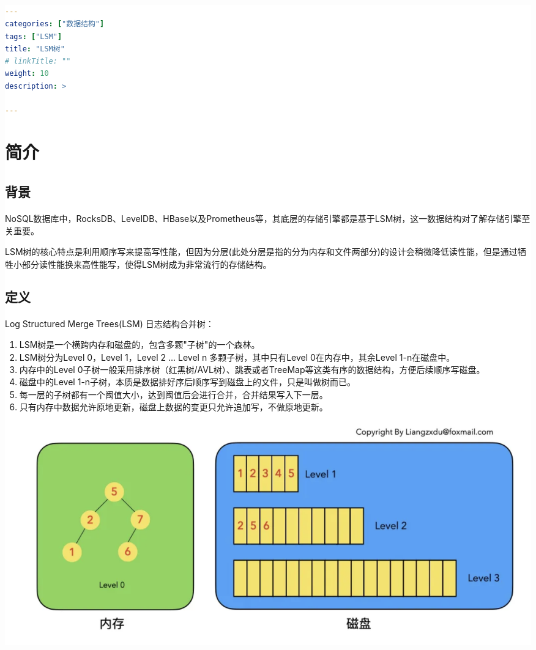```yaml
---
categories: ["数据结构"]
tags: ["LSM"]
title: "LSM树"
# linkTitle: ""
weight: 10
description: >

---
```


# 简介

## 背景

NoSQL数据库中，RocksDB、LevelDB、HBase以及Prometheus等，其底层的存储引擎都是基于LSM树，这一数据结构对了解存储引擎至关重要。

LSM树的核心特点是利用顺序写来提高写性能，但因为分层(此处分层是指的分为内存和文件两部分)的设计会稍微降低读性能，但是通过牺牲小部分读性能换来高性能写，使得LSM树成为非常流行的存储结构。

## 定义

Log Structured Merge Trees(LSM) 日志结构合并树：

1. LSM树是一个横跨内存和磁盘的，包含多颗"子树"的一个森林。
2. LSM树分为Level 0，Level 1，Level 2 ... Level n 多颗子树，其中只有Level 0在内存中，其余Level 1-n在磁盘中。
3. 内存中的Level 0子树一般采用排序树（红黑树/AVL树）、跳表或者TreeMap等这类有序的数据结构，方便后续顺序写磁盘。
4. 磁盘中的Level 1-n子树，本质是数据排好序后顺序写到磁盘上的文件，只是叫做树而已。
5. 每一层的子树都有一个阈值大小，达到阈值后会进行合并，合并结果写入下一层。
6. 只有内存中数据允许原地更新，磁盘上数据的变更只允许追加写，不做原地更新。
![20221203_lsm_1.png](./imgs/20221203_lsm_1.png)
